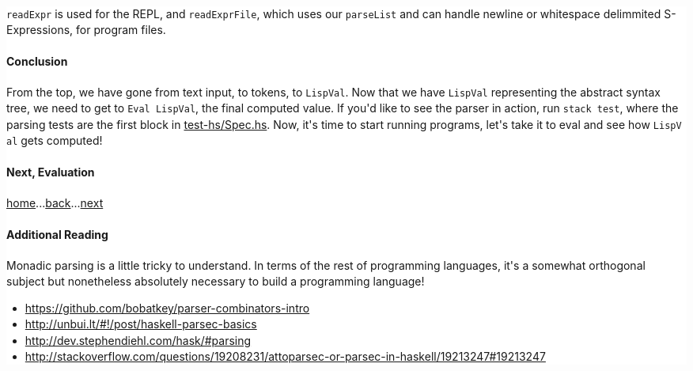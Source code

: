 `readExpr` is used for the REPL, and `readExprFile`, which uses our `parseList` and can handle newline or whitespace delimmited S-Expressions, for program files.

#### Conclusion

From the top, we have gone from text input, to tokens, to `LispVal`.
Now that we have `LispVal` representing the abstract syntax tree, we need to get to `Eval LispVal`, the final computed value.
If you'd like to see the parser in action, run `stack test`, where the parsing tests are the first block in  [test-hs/Spec.hs](https://github.com/write-you-a-scheme-v2/scheme/tree/master/src/test-hs/Spec.hs).
Now, it's time to start running programs, let's take it to eval and see how `LispVal` gets computed!       

#### Next, Evaluation

[home](home.html)...[back](01_introduction.html)...[next](03_evaluation.html)

#### Additional Reading

Monadic parsing is a little tricky to understand.
In terms of the rest of programming languages, it's a somewhat orthogonal subject but nonetheless absolutely necessary to build a programming language!      

* https://github.com/bobatkey/parser-combinators-intro    
* http://unbui.lt/#!/post/haskell-parsec-basics    
* http://dev.stephendiehl.com/hask/#parsing    
* http://stackoverflow.com/questions/19208231/attoparsec-or-parsec-in-haskell/19213247#19213247

